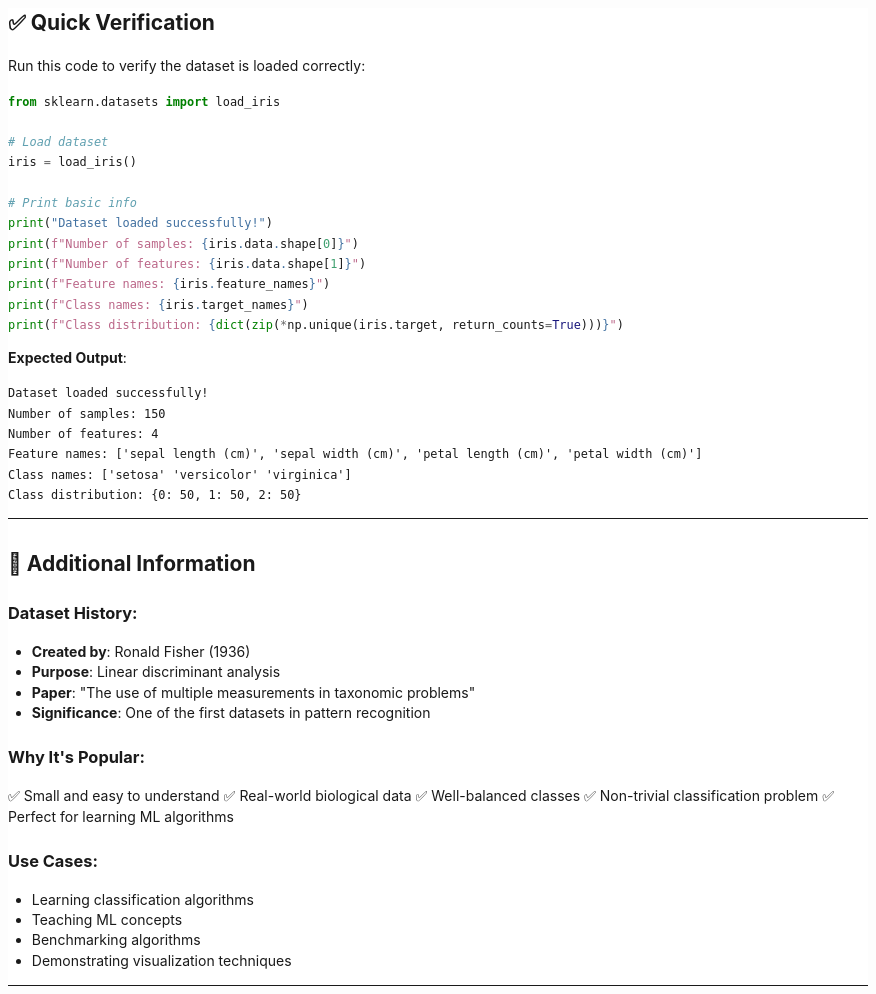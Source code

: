 
## ✅ Quick Verification

Run this code to verify the dataset is loaded correctly:

```python
from sklearn.datasets import load_iris

# Load dataset
iris = load_iris()

# Print basic info
print("Dataset loaded successfully!")
print(f"Number of samples: {iris.data.shape[0]}")
print(f"Number of features: {iris.data.shape[1]}")
print(f"Feature names: {iris.feature_names}")
print(f"Class names: {iris.target_names}")
print(f"Class distribution: {dict(zip(*np.unique(iris.target, return_counts=True)))}")
```

**Expected Output**:
```
Dataset loaded successfully!
Number of samples: 150
Number of features: 4
Feature names: ['sepal length (cm)', 'sepal width (cm)', 'petal length (cm)', 'petal width (cm)']
Class names: ['setosa' 'versicolor' 'virginica']
Class distribution: {0: 50, 1: 50, 2: 50}
```

---

## 📖 Additional Information

### Dataset History:
- **Created by**: Ronald Fisher (1936)
- **Purpose**: Linear discriminant analysis
- **Paper**: "The use of multiple measurements in taxonomic problems"
- **Significance**: One of the first datasets in pattern recognition

### Why It's Popular:
✅ Small and easy to understand
✅ Real-world biological data
✅ Well-balanced classes
✅ Non-trivial classification problem
✅ Perfect for learning ML algorithms

### Use Cases:
- Learning classification algorithms
- Teaching ML concepts
- Benchmarking algorithms
- Demonstrating visualization techniques

---